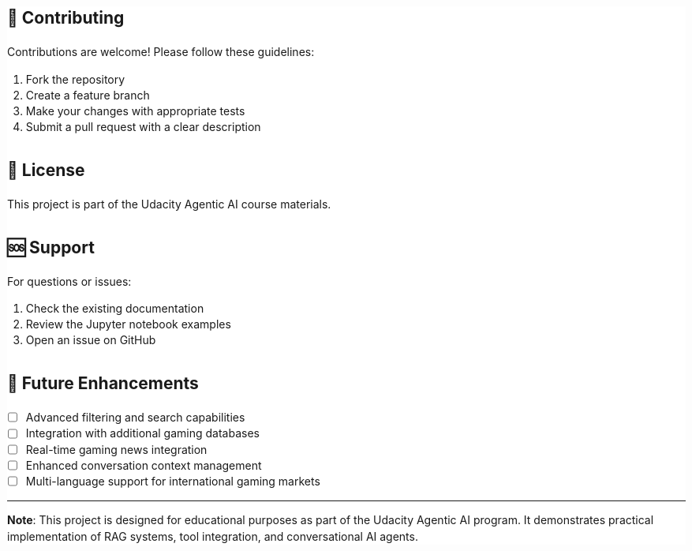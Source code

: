 ## 🤝 Contributing

Contributions are welcome! Please follow these guidelines:

1. Fork the repository
2. Create a feature branch
3. Make your changes with appropriate tests
4. Submit a pull request with a clear description

## 📄 License

This project is part of the Udacity Agentic AI course materials.

## 🆘 Support

For questions or issues:
1. Check the existing documentation
2. Review the Jupyter notebook examples
3. Open an issue on GitHub

## 🔮 Future Enhancements

- [ ] Advanced filtering and search capabilities
- [ ] Integration with additional gaming databases
- [ ] Real-time gaming news integration
- [ ] Enhanced conversation context management
- [ ] Multi-language support for international gaming markets

---

**Note**: This project is designed for educational purposes as part of the Udacity Agentic AI program. It demonstrates practical implementation of RAG systems, tool integration, and conversational AI agents.
